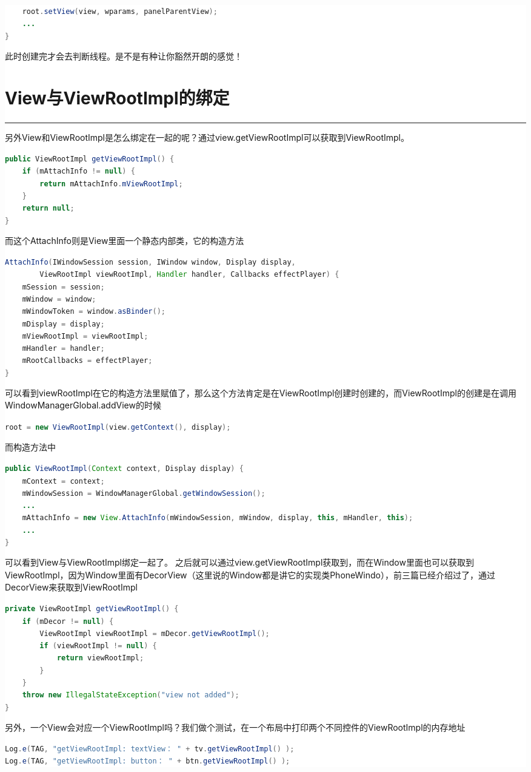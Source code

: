 ```java
    root.setView(view, wparams, panelParentView);
    ...
}
```
此时创建完才会去判断线程。是不是有种让你豁然开朗的感觉！

# View与ViewRootImpl的绑定
---
另外View和ViewRootImpl是怎么绑定在一起的呢？通过view.getViewRootImpl可以获取到ViewRootImpl。
```java
public ViewRootImpl getViewRootImpl() {
    if (mAttachInfo != null) {
        return mAttachInfo.mViewRootImpl;
    }
    return null;
}
```
而这个AttachInfo则是View里面一个静态内部类，它的构造方法
```java
AttachInfo(IWindowSession session, IWindow window, Display display,
        ViewRootImpl viewRootImpl, Handler handler, Callbacks effectPlayer) {
    mSession = session;
    mWindow = window;
    mWindowToken = window.asBinder();
    mDisplay = display;
    mViewRootImpl = viewRootImpl;
    mHandler = handler;
    mRootCallbacks = effectPlayer;
}
```
可以看到viewRootImpl在它的构造方法里赋值了，那么这个方法肯定是在ViewRootImpl创建时创建的，而ViewRootImpl的创建是在调用WindowManagerGlobal.addView的时候
```java
root = new ViewRootImpl(view.getContext(), display);
```
而构造方法中
```java
public ViewRootImpl(Context context, Display display) {
    mContext = context;
    mWindowSession = WindowManagerGlobal.getWindowSession();
    ...
    mAttachInfo = new View.AttachInfo(mWindowSession, mWindow, display, this, mHandler, this);
    ...
}
```
可以看到View与ViewRootImpl绑定一起了。
之后就可以通过view.getViewRootImpl获取到，而在Window里面也可以获取到ViewRootImpl，因为Window里面有DecorView（这里说的Window都是讲它的实现类PhoneWindo），前三篇已经介绍过了，通过DecorView来获取到ViewRootImpl
```java
private ViewRootImpl getViewRootImpl() {
    if (mDecor != null) {
        ViewRootImpl viewRootImpl = mDecor.getViewRootImpl();
        if (viewRootImpl != null) {
            return viewRootImpl;
        }
    }
    throw new IllegalStateException("view not added");
}
```
另外，一个View会对应一个ViewRootImpl吗？我们做个测试，在一个布局中打印两个不同控件的ViewRootImpl的内存地址
```java
Log.e(TAG, "getViewRootImpl: textView： " + tv.getViewRootImpl() );
Log.e(TAG, "getViewRootImpl: button： " + btn.getViewRootImpl() );
```